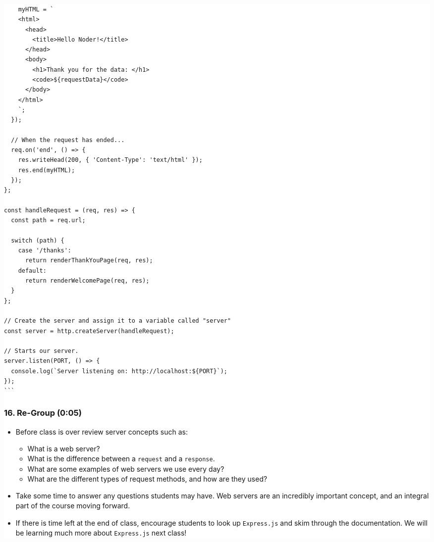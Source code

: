         myHTML = `
        <html>
          <head>
            <title>Hello Noder!</title>
          </head>
          <body>
            <h1>Thank you for the data: </h1>
            <code>${requestData}</code>
          </body>
        </html>
        `;
      });

      // When the request has ended...
      req.on('end', () => {
        res.writeHead(200, { 'Content-Type': 'text/html' });
        res.end(myHTML);
      });
    };

    const handleRequest = (req, res) => {
      const path = req.url;

      switch (path) {
        case '/thanks':
          return renderThankYouPage(req, res);
        default:
          return renderWelcomePage(req, res);
      }
    };

    // Create the server and assign it to a variable called "server"
    const server = http.createServer(handleRequest);

    // Starts our server.
    server.listen(PORT, () => {
      console.log(`Server listening on: http://localhost:${PORT}`);
    });
    ```

### 16. Re-Group (0:05)

* Before class is over review server concepts such as:

  * What is a web server?
  * What is the difference between a `request` and a `response`.
  * What are some examples of web servers we use every day?
  * What are the different types of request methods, and how are they used?

* Take some time to answer any questions students may have. Web servers are an incredibly important concept, and an integral part of the course moving forward.

* If there is time left at the end of class, encourage students to look up `Express.js` and skim through the documentation. We will be learning much more about `Express.js` next class!
